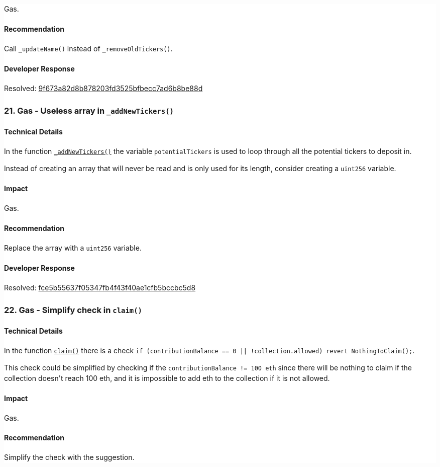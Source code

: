 Gas.

#### Recommendation

Call `_updateName()` instead of `_removeOldTickers()`.

#### Developer Response


Resolved: [9f673a82d8b878203fd3525bfbecc7ad6b8be88d](https://github.com/HeroglyphEVM/Obelisk/pull/19/commits/9f673a82d8b878203fd3525bfbecc7ad6b8be88d)


### 21. Gas - Useless array in `_addNewTickers()`

#### Technical Details

In the function [`_addNewTickers()`](https://github.com/HeroglyphEVM/Obelisk/blob/74ca9c65a1d93d2b0fbd0c15225ea500a0291353/src/services/nft/ObeliskHashmask.sol#L87-L87) the variable `potentialTickers` is used to loop through all the potential tickers to deposit in.

Instead of creating an array that will never be read and is only used for its length, consider creating a `uint256` variable.

#### Impact

Gas.

#### Recommendation

Replace the array with a `uint256` variable.

#### Developer Response
Resolved: [fce5b55637f05347fb4f43f40ae1cfb5bccbc5d8](https://github.com/HeroglyphEVM/Obelisk/pull/19/commits/fce5b55637f05347fb4f43f40ae1cfb5bccbc5d8)



### 22. Gas - Simplify check in `claim()`

#### Technical Details

In the function [`claim()`](https://github.com/HeroglyphEVM/Obelisk/blob/74ca9c65a1d93d2b0fbd0c15225ea500a0291353/src/services/nft/ObeliskRegistry.sol#L241-L241) there is a check `if (contributionBalance == 0 || !collection.allowed) revert NothingToClaim();`.

This check could be simplified by checking if the `contributionBalance != 100 eth` since there will be nothing to claim if the collection doesn't reach 100 eth, and it is impossible to add eth to the collection if it is not allowed.

#### Impact

Gas.

#### Recommendation

Simplify the check with the suggestion.
